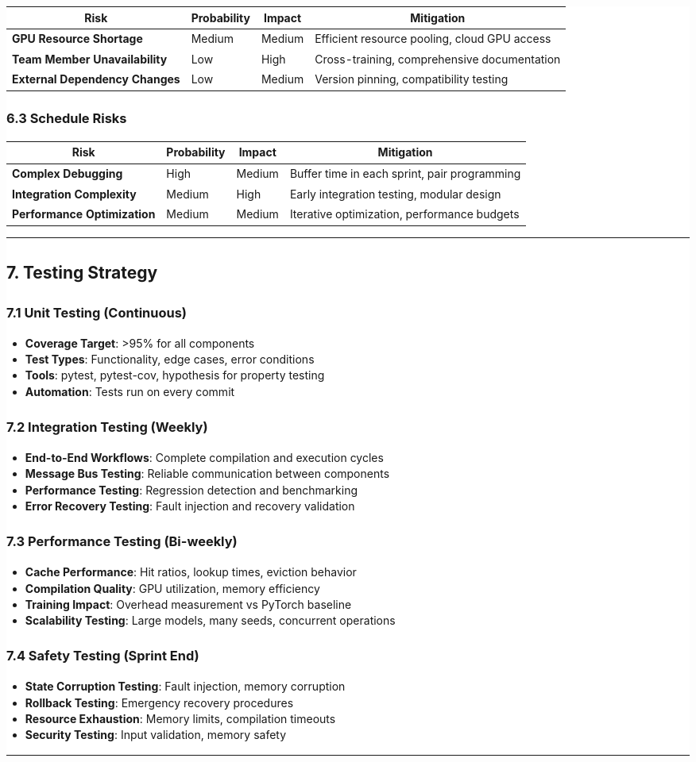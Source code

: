 | Risk | Probability | Impact | Mitigation |
|------|-------------|--------|------------|
| **GPU Resource Shortage** | Medium | Medium | Efficient resource pooling, cloud GPU access |
| **Team Member Unavailability** | Low | High | Cross-training, comprehensive documentation |
| **External Dependency Changes** | Low | Medium | Version pinning, compatibility testing |

### 6.3 Schedule Risks

| Risk | Probability | Impact | Mitigation |
|------|-------------|--------|------------|
| **Complex Debugging** | High | Medium | Buffer time in each sprint, pair programming |
| **Integration Complexity** | Medium | High | Early integration testing, modular design |
| **Performance Optimization** | Medium | Medium | Iterative optimization, performance budgets |

---

## 7. Testing Strategy

### 7.1 Unit Testing (Continuous)

- **Coverage Target**: >95% for all components
- **Test Types**: Functionality, edge cases, error conditions
- **Tools**: pytest, pytest-cov, hypothesis for property testing
- **Automation**: Tests run on every commit

### 7.2 Integration Testing (Weekly)

- **End-to-End Workflows**: Complete compilation and execution cycles
- **Message Bus Testing**: Reliable communication between components
- **Performance Testing**: Regression detection and benchmarking
- **Error Recovery Testing**: Fault injection and recovery validation

### 7.3 Performance Testing (Bi-weekly)

- **Cache Performance**: Hit ratios, lookup times, eviction behavior
- **Compilation Quality**: GPU utilization, memory efficiency
- **Training Impact**: Overhead measurement vs PyTorch baseline
- **Scalability Testing**: Large models, many seeds, concurrent operations

### 7.4 Safety Testing (Sprint End)

- **State Corruption Testing**: Fault injection, memory corruption
- **Rollback Testing**: Emergency recovery procedures
- **Resource Exhaustion**: Memory limits, compilation timeouts
- **Security Testing**: Input validation, memory safety

---

